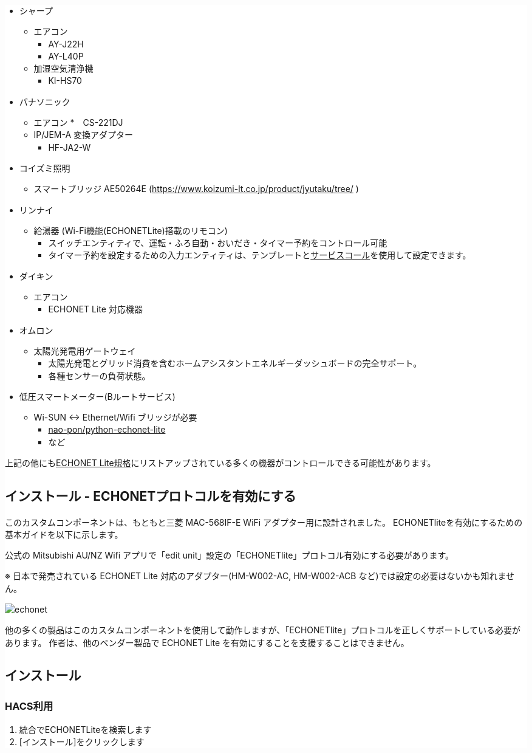 * シャープ
     * エアコン
         * AY-J22H
         * AY-L40P
     * 加湿空気清浄機
         * KI-HS70

* パナソニック
     *  エアコン
         *　CS-221DJ
     * IP/JEM-A 変換アダプター
         * HF-JA2-W

* コイズミ照明
     * スマートブリッジ AE50264E (https://www.koizumi-lt.co.jp/product/jyutaku/tree/ )

* リンナイ
     * 給湯器 (Wi-Fi機能(ECHONETLite)搭載のリモコン)
         * スイッチエンティティで、運転・ふろ自動・おいだき・タイマー予約をコントロール可能
         * タイマー予約を設定するための入力エンティティは、テンプレートと[サービスコール]((Services.ja.md))を使用して設定できます。

* ダイキン
     * エアコン
          * ECHONET Lite 対応機器

* オムロン
    * 太陽光発電用ゲートウェイ
        * 太陽光発電とグリッド消費を含むホームアシスタントエネルギーダッシュボードの完全サポート。
        * 各種センサーの負荷状態。

* 低圧スマートメーター(Bルートサービス)
    * Wi-SUN <-> Ethernet/Wifi ブリッジが必要
        * [nao-pon/python-echonet-lite](https://github.com/nao-pon/python-echonet-lite)
        * など

上記の他にも[ECHONET Lite規格](https://echonet.jp/product/echonet-lite/)にリストアップされている多くの機器がコントロールできる可能性があります。

## インストール - ECHONETプロトコルを有効にする
このカスタムコンポーネントは、もともと三菱 MAC-568IF-E WiFi アダプター用に設計されました。
ECHONETliteを有効にするための基本ガイドを以下に示します。

公式の Mitsubishi AU/NZ Wifi アプリで「edit unit」設定の「ECHONETlite」プロトコル有効にする必要があります。

※ 日本で発売されている ECHONET Lite 対応のアダプター(HM-W002-AC, HM-W002-ACB など)では設定の必要はないかも知れません。

![echonet][echonetimg]

他の多くの製品はこのカスタムコンポーネントを使用して動作しますが、「ECHONETlite」プロトコルを正しくサポートしている必要があります。 作者は、他のベンダー製品で ECHONET Lite を有効にすることを支援することはできません。

## インストール

### HACS利用
1. 統合でECHONETLiteを検索します
2. [インストール]をクリックします


[echonetlite_homeassistant]: https://github.com/scottyphillips/echonetlite_homeassistant
[hacs]: https://github.com/custom-components/hacs
[hacsbadge]: https://img.shields.io/badge/HACS-Default-orange.svg?style=for-the-badge
[releases-shield]: https://img.shields.io/github/release/scottyphillips/echonetlite_homeassistant.svg?style=for-the-badge
[releases]: https://github.com/scottyphillips/echonetlite_homeassistant/releases
[buymecoffee]: https://www.buymeacoffee.com/RgKWqyt?style=for-the-badge
[buymecoffeebadge]: https://img.shields.io/badge/buy%20me%20a%20coffee-donate-yellow.svg?style=for-the-badge
[maintenance-shield]: https://img.shields.io/badge/Maintainer-Scott%20Phillips-blue?style=for-the-badge
[echonetimg]: ECHONET.jpeg